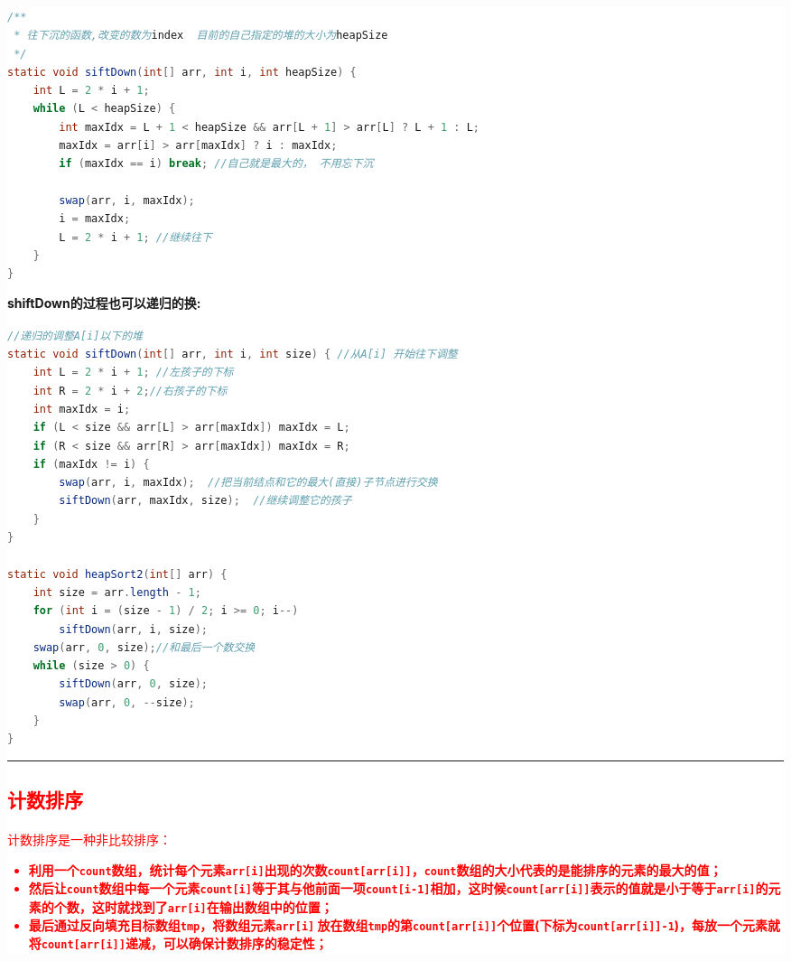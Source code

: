 ```java
/**
 * 往下沉的函数,改变的数为index  目前的自己指定的堆的大小为heapSize
 */
static void siftDown(int[] arr, int i, int heapSize) {
    int L = 2 * i + 1;
    while (L < heapSize) {
        int maxIdx = L + 1 < heapSize && arr[L + 1] > arr[L] ? L + 1 : L;
        maxIdx = arr[i] > arr[maxIdx] ? i : maxIdx;
        if (maxIdx == i) break; //自己就是最大的， 不用忘下沉

        swap(arr, i, maxIdx);
        i = maxIdx;
        L = 2 * i + 1; //继续往下
    }
}
```

**shiftDown的过程也可以递归的换:**
```java
//递归的调整A[i]以下的堆
static void siftDown(int[] arr, int i, int size) { //从A[i] 开始往下调整
    int L = 2 * i + 1; //左孩子的下标
    int R = 2 * i + 2;//右孩子的下标
    int maxIdx = i;
    if (L < size && arr[L] > arr[maxIdx]) maxIdx = L;
    if (R < size && arr[R] > arr[maxIdx]) maxIdx = R;
    if (maxIdx != i) {
        swap(arr, i, maxIdx);  //把当前结点和它的最大(直接)子节点进行交换
        siftDown(arr, maxIdx, size);  //继续调整它的孩子
    }
}

static void heapSort2(int[] arr) {
    int size = arr.length - 1;
    for (int i = (size - 1) / 2; i >= 0; i--)
        siftDown(arr, i, size);
    swap(arr, 0, size);//和最后一个数交换
    while (size > 0) {
        siftDown(arr, 0, size);
        swap(arr, 0, --size);
    }
}
```

***
## <font color = red id = "10">计数排序
计数排序是一种非比较排序： 

 - **利用一个`count`数组，统计每个元素`arr[i]`出现的次数`count[arr[i]]`，`count`数组的大小代表的是能排序的元素的最大的值；**
 - **然后让`count`数组中每一个元素`count[i]`等于其与他前面一项`count[i-1]`相加，这时候`count[arr[i]]`表示的值就是小于等于`arr[i]`的元素的个数，这时就找到了`arr[i]`在输出数组中的位置；**
 - **最后通过<font color =red>反向填充</font>目标数组`tmp`，将数组元素`arr[i]` 放在数组`tmp`的第`count[arr[i]]`个位置(下标为`count[arr[i]]-1`)，每放一个元素就将`count[arr[i]]`递减，可以确保计数排序的稳定性；**
